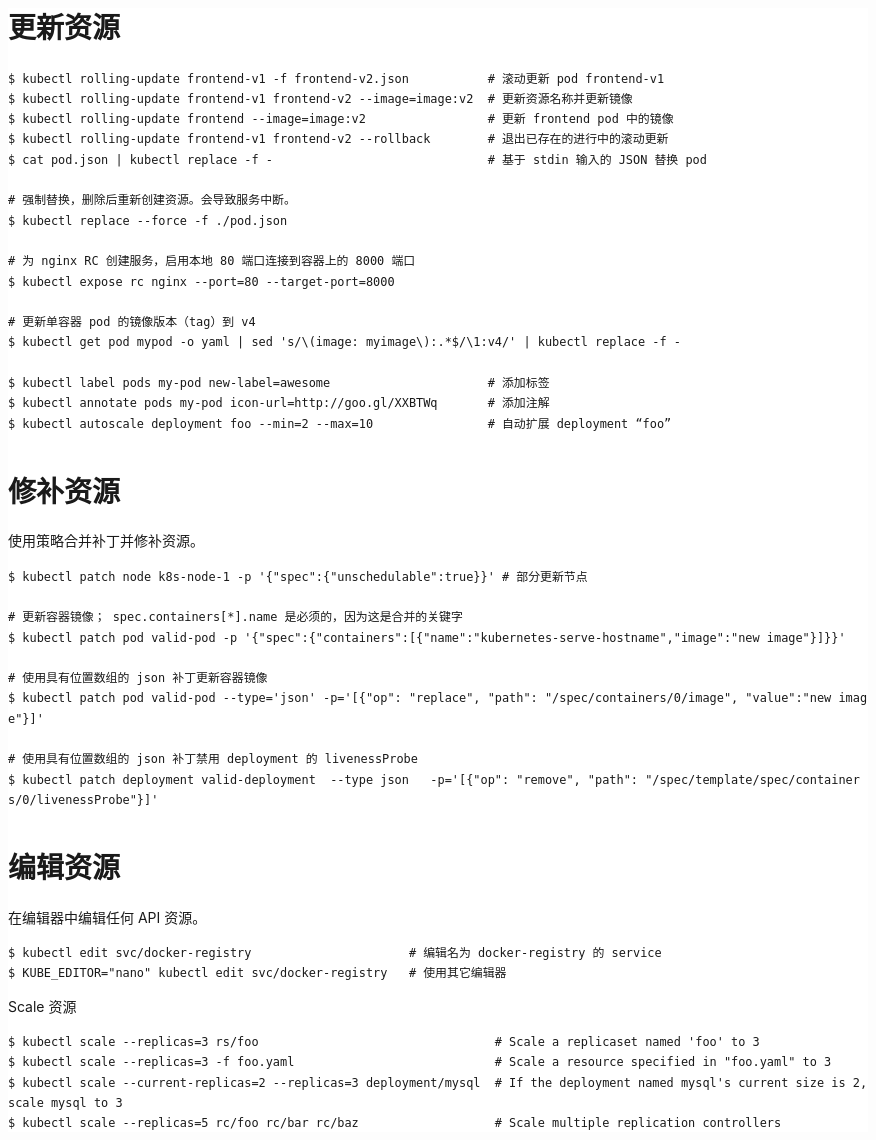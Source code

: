 更新资源
===
```
$ kubectl rolling-update frontend-v1 -f frontend-v2.json           # 滚动更新 pod frontend-v1
$ kubectl rolling-update frontend-v1 frontend-v2 --image=image:v2  # 更新资源名称并更新镜像
$ kubectl rolling-update frontend --image=image:v2                 # 更新 frontend pod 中的镜像
$ kubectl rolling-update frontend-v1 frontend-v2 --rollback        # 退出已存在的进行中的滚动更新
$ cat pod.json | kubectl replace -f -                              # 基于 stdin 输入的 JSON 替换 pod

# 强制替换，删除后重新创建资源。会导致服务中断。
$ kubectl replace --force -f ./pod.json

# 为 nginx RC 创建服务，启用本地 80 端口连接到容器上的 8000 端口
$ kubectl expose rc nginx --port=80 --target-port=8000

# 更新单容器 pod 的镜像版本（tag）到 v4
$ kubectl get pod mypod -o yaml | sed 's/\(image: myimage\):.*$/\1:v4/' | kubectl replace -f -

$ kubectl label pods my-pod new-label=awesome                      # 添加标签
$ kubectl annotate pods my-pod icon-url=http://goo.gl/XXBTWq       # 添加注解
$ kubectl autoscale deployment foo --min=2 --max=10                # 自动扩展 deployment “foo”
```

修补资源
===
使用策略合并补丁并修补资源。
```
$ kubectl patch node k8s-node-1 -p '{"spec":{"unschedulable":true}}' # 部分更新节点

# 更新容器镜像； spec.containers[*].name 是必须的，因为这是合并的关键字
$ kubectl patch pod valid-pod -p '{"spec":{"containers":[{"name":"kubernetes-serve-hostname","image":"new image"}]}}'

# 使用具有位置数组的 json 补丁更新容器镜像
$ kubectl patch pod valid-pod --type='json' -p='[{"op": "replace", "path": "/spec/containers/0/image", "value":"new image"}]'

# 使用具有位置数组的 json 补丁禁用 deployment 的 livenessProbe
$ kubectl patch deployment valid-deployment  --type json   -p='[{"op": "remove", "path": "/spec/template/spec/containers/0/livenessProbe"}]'
```

编辑资源
===
在编辑器中编辑任何 API 资源。
```
$ kubectl edit svc/docker-registry                      # 编辑名为 docker-registry 的 service
$ KUBE_EDITOR="nano" kubectl edit svc/docker-registry   # 使用其它编辑器
```

Scale 资源
```
$ kubectl scale --replicas=3 rs/foo                                 # Scale a replicaset named 'foo' to 3
$ kubectl scale --replicas=3 -f foo.yaml                            # Scale a resource specified in "foo.yaml" to 3
$ kubectl scale --current-replicas=2 --replicas=3 deployment/mysql  # If the deployment named mysql's current size is 2, scale mysql to 3
$ kubectl scale --replicas=5 rc/foo rc/bar rc/baz                   # Scale multiple replication controllers
```
